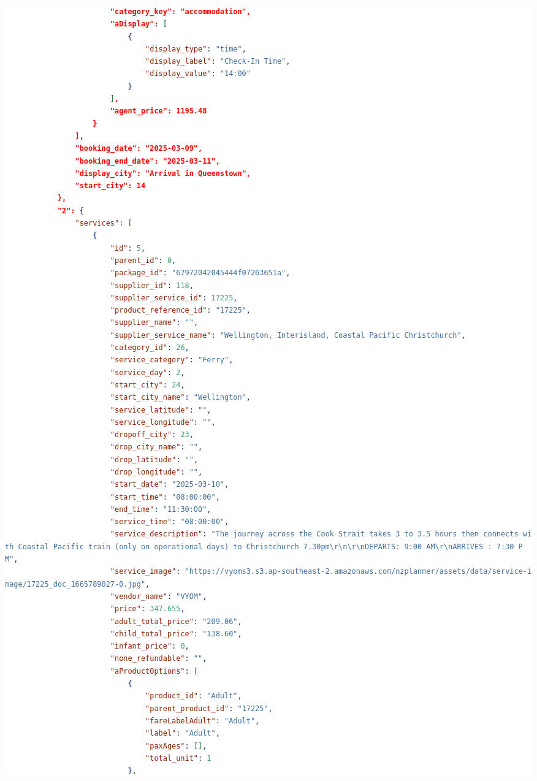 ```json
                        "category_key": "accommodation",
                        "aDisplay": [
                            {
                                "display_type": "time",
                                "display_label": "Check-In Time",
                                "display_value": "14:00"
                            }
                        ],
                        "agent_price": 1195.48
                    }
                ],
                "booking_date": "2025-03-09",
                "booking_end_date": "2025-03-11",
                "display_city": "Arrival in Queenstown",
                "start_city": 14
            },
            "2": {
                "services": [
                    {
                        "id": 5,
                        "parent_id": 0,
                        "package_id": "67972042045444f07263651a",
                        "supplier_id": 118,
                        "supplier_service_id": 17225,
                        "product_reference_id": "17225",
                        "supplier_name": "",
                        "supplier_service_name": "Wellington, Interisland, Coastal Pacific Christchurch",
                        "category_id": 26,
                        "service_category": "Ferry",
                        "service_day": 2,
                        "start_city": 24,
                        "start_city_name": "Wellington",
                        "service_latitude": "",
                        "service_longitude": "",
                        "dropoff_city": 23,
                        "drop_city_name": "",
                        "drop_latitude": "",
                        "drop_longitude": "",
                        "start_date": "2025-03-10",
                        "start_time": "08:00:00",
                        "end_time": "11:30:00",
                        "service_time": "08:00:00",
                        "service_description": "The journey across the Cook Strait takes 3 to 3.5 hours then connects with Coastal Pacific train (only on operational days) to Christchurch 7.30pm\r\n\r\nDEPARTS: 9:00 AM\r\nARRIVES : 7:30 PM",
                        "service_image": "https://vyoms3.s3.ap-southeast-2.amazonaws.com/nzplanner/assets/data/service-image/17225_doc_1665789027-0.jpg",
                        "vendor_name": "VYOM",
                        "price": 347.655,
                        "adult_total_price": "209.06",
                        "child_total_price": "138.60",
                        "infant_price": 0,
                        "none_refundable": "",
                        "aProductOptions": [
                            {
                                "product_id": "Adult",
                                "parent_product_id": "17225",
                                "fareLabelAdult": "Adult",
                                "label": "Adult",
                                "paxAges": [],
                                "total_unit": 1
                            },
```